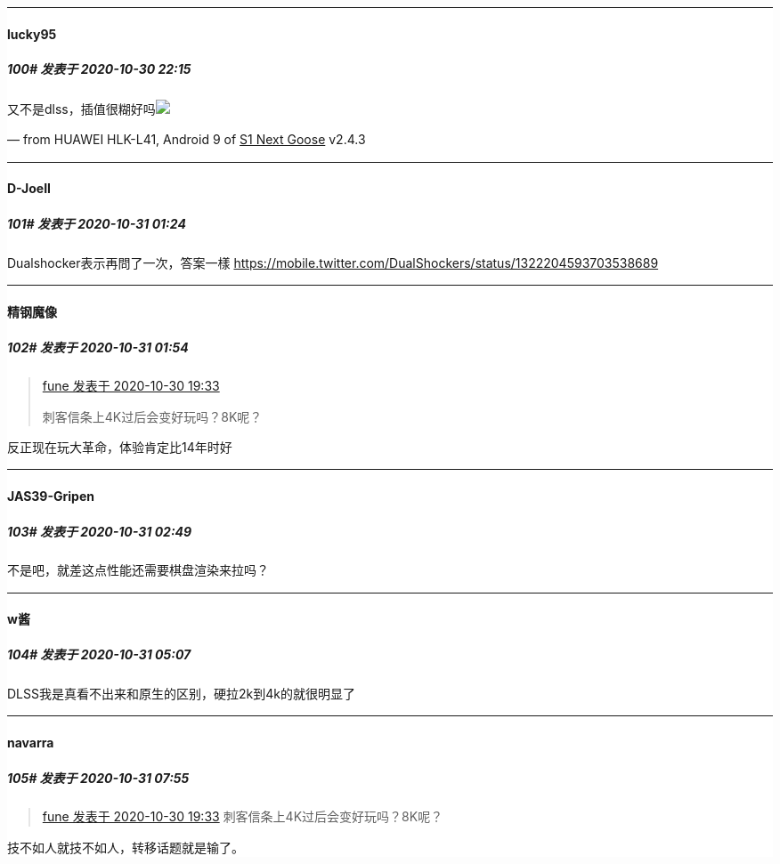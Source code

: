 
-----

####  lucky95  
##### 100#       发表于 2020-10-30 22:15


又不是dlss，插值很糊好吗<img src="https://static.saraba1st.com/image/smiley/face2017/067.png" referrerpolicy="no-referrer">

— from HUAWEI HLK-L41, Android 9 of [S1 Next Goose](https://pan.baidu.com/s/1mi43uRm) v2.4.3


-----

####  D-JoeII  
##### 101#       发表于 2020-10-31 01:24


Dualshocker表示再問了一次，答案一樣 https://mobile.twitter.com/DualShockers/status/1322204593703538689


-----

####  精钢魔像  
##### 102#       发表于 2020-10-31 01:54


<blockquote><a href="httphttps://bbs.saraba1st.com/2b/forum.php?mod=redirect&amp;goto=findpost&amp;pid=49233735&amp;ptid=1969251" target="_blank">fune 发表于 2020-10-30 19:33</a>

刺客信条上4K过后会变好玩吗？8K呢？</blockquote>
反正现在玩大革命，体验肯定比14年时好


-----

####  JAS39-Gripen  
##### 103#       发表于 2020-10-31 02:49


不是吧，就差这点性能还需要棋盘渲染来拉吗？


-----

####  w酱  
##### 104#       发表于 2020-10-31 05:07


DLSS我是真看不出来和原生的区别，硬拉2k到4k的就很明显了


-----

####  navarra  
##### 105#       发表于 2020-10-31 07:55


<blockquote><a href="httphttps://bbs.saraba1st.com/2b/forum.php?mod=redirect&amp;goto=findpost&amp;pid=49233735&amp;ptid=1969251" target="_blank">fune 发表于 2020-10-30 19:33</a>
刺客信条上4K过后会变好玩吗？8K呢？</blockquote>
技不如人就技不如人，转移话题就是输了。
